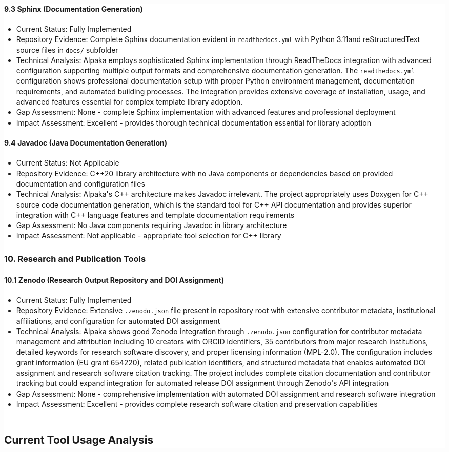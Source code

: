 #### 9.3 Sphinx (Documentation Generation)

- Current Status: Fully Implemented  
- Repository Evidence: Complete Sphinx documentation evident in `readthedocs.yml` with Python 3.11and reStructuredText source files in `docs/` subfolder  
- Technical Analysis: Alpaka employs sophisticated Sphinx implementation through ReadTheDocs integration with advanced configuration supporting multiple output formats and comprehensive documentation generation. The `readthedocs.yml` configuration shows professional documentation setup with proper Python environment management, documentation requirements, and automated building processes. The integration provides extensive coverage of installation, usage, and advanced features essential for complex template library adoption.
- Gap Assessment: None - complete Sphinx implementation with advanced features and professional deployment
- Impact Assessment: Excellent - provides thorough technical documentation essential for library adoption

#### 9.4 Javadoc (Java Documentation Generation)

- Current Status: Not Applicable  
- Repository Evidence: C++20 library architecture with no Java components or dependencies based on provided documentation and configuration files
- Technical Analysis: Alpaka's C++ architecture makes Javadoc irrelevant. The project appropriately uses Doxygen for C++ source code documentation generation, which is the standard tool for C++ API documentation and provides superior integration with C++ language features and template documentation requirements
- Gap Assessment: No Java components requiring Javadoc in library architecture  
- Impact Assessment: Not applicable - appropriate tool selection for C++ library

### 10. Research and Publication Tools

#### 10.1 Zenodo (Research Output Repository and DOI Assignment)

- Current Status: Fully Implemented  
- Repository Evidence: Extensive `.zenodo.json` file present in repository root with extensive contributor metadata, institutional affiliations, and configuration for automated DOI assignment  
- Technical Analysis: Alpaka shows good Zenodo integration through `.zenodo.json` configuration for contributor metadata management and attribution including 10 creators with ORCID identifiers, 35 contributors from major research institutions, detailed keywords for research software discovery, and proper licensing information (MPL-2.0). The configuration includes grant information (EU grant 654220), related publication identifiers, and structured metadata that enables automated DOI assignment and research software citation tracking. The project includes complete citation documentation and contributor tracking but could expand integration for automated release DOI assignment through Zenodo's API integration  
- Gap Assessment: None - comprehensive implementation with automated DOI assignment and research software integration  
- Impact Assessment: Excellent - provides complete research software citation and preservation capabilities

---

## Current Tool Usage Analysis
